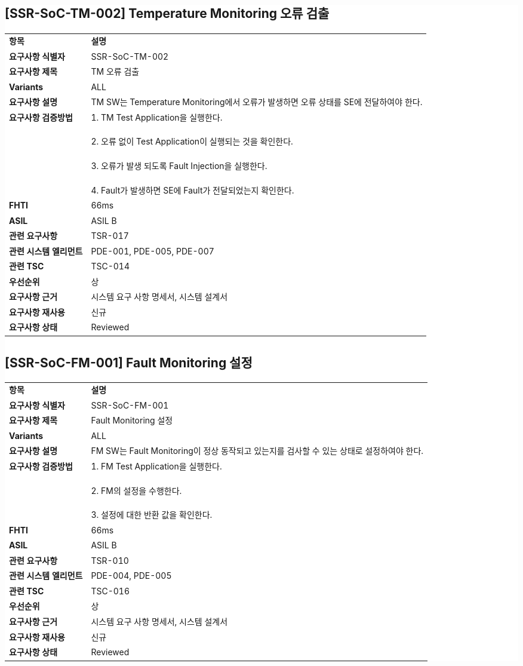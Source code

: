 ## [SSR-SoC-TM-002] Temperature Monitoring 오류 검출

|   |   |
|---|---|
|**항목**|**설명**|
|**요구사항 식별자**|SSR-SoC-TM-002|
|**요구사항 제목**|TM 오류 검출|
|**Variants**|ALL|
|**요구사항 설명**|TM SW는 Temperature Monitoring에서 오류가 발생하면 오류 상태를 SE에 전달하여야 한다.|
|**요구사항 검증방법**|1. TM Test Application을 실행한다.<br><br>2. 오류 없이 Test Application이 실행되는 것을 확인한다.<br><br>3. 오류가 발생 되도록 Fault Injection을 실행한다.<br><br>4. Fault가 발생하면 SE에 Fault가 전달되었는지 확인한다.|
|**FHTI**|66ms|
|**ASIL**|ASIL B|
|**관련 요구사항**|TSR-017|
|**관련 시스템 엘리먼트**|PDE-001, PDE-005, PDE-007|
|**관련 TSC**|TSC-014|
|**우선순위**|상|
|**요구사항 근거**|시스템 요구 사항 명세서, 시스템 설계서|
|**요구사항 재사용**|신규|
|**요구사항 상태**|Reviewed|

## [SSR-SoC-FM-001] Fault Monitoring 설정

|   |   |
|---|---|
|**항목**|**설명**|
|**요구사항 식별자**|SSR-SoC-FM-001|
|**요구사항 제목**|Fault Monitoring 설정|
|**Variants**|ALL|
|**요구사항 설명**|FM SW는 Fault Monitoring이 정상 동작되고 있는지를 검사할 수 있는 상태로 설정하여야 한다.|
|**요구사항 검증방법**|1. FM Test Application을 실행한다.<br><br>2. FM의 설정을 수행한다.<br><br>3. 설정에 대한 반환 값을 확인한다.|
|**FHTI**|66ms|
|**ASIL**|ASIL B|
|**관련 요구사항**|TSR-010|
|**관련 시스템 엘리먼트**|PDE-004, PDE-005|
|**관련 TSC**|TSC-016|
|**우선순위**|상|
|**요구사항 근거**|시스템 요구 사항 명세서, 시스템 설계서|
|**요구사항 재사용**|신규|
|**요구사항 상태**|Reviewed|
